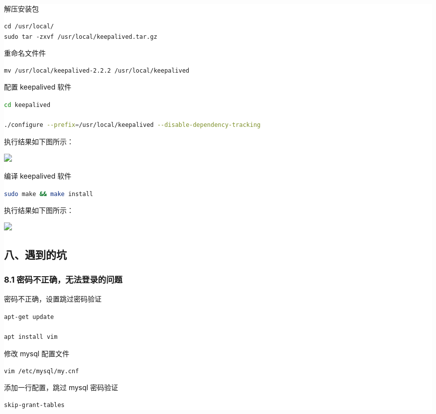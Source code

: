 解压安装包

``` SH
cd /usr/local/
sudo tar -zxvf /usr/local/keepalived.tar.gz
```

重命名文件件

``` SH
mv /usr/local/keepalived-2.2.2 /usr/local/keepalived
```

配置 keepalived 软件

```sh
cd keepalived

./configure --prefix=/usr/local/keepalived --disable-dependency-tracking
```

执行结果如下图所示：

![](D:/_workspace/wh-docs/images/image-20220523165938791.png)

编译 keepalived 软件

```sh
sudo make && make install
```

执行结果如下图所示：

![](D:/_workspace/wh-docs/images/image-20220523170105013.png)



## 八、遇到的坑

### 8.1 密码不正确，无法登录的问题

密码不正确，设置跳过密码验证

``` sh
apt-get update

apt install vim
```

修改 mysql 配置文件

``` SH
vim /etc/mysql/my.cnf
```

添加一行配置，跳过 mysql 密码验证

``` SH
skip-grant-tables
```
